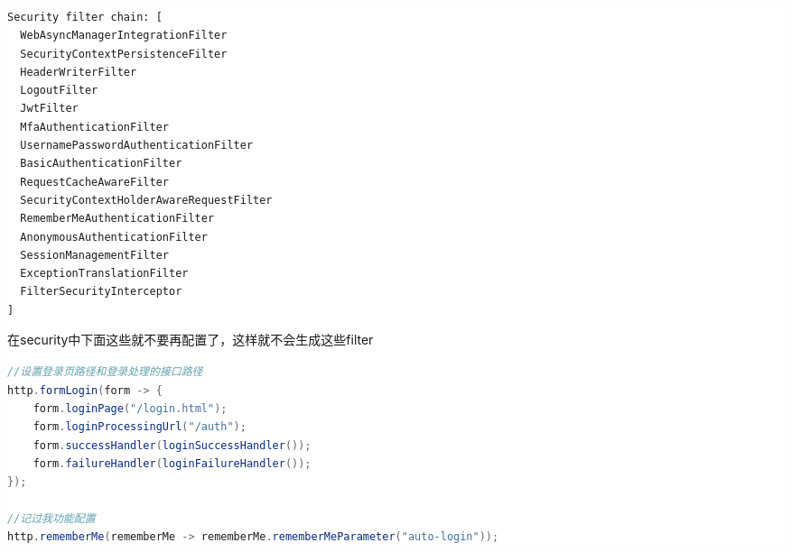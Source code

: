 ```
Security filter chain: [
  WebAsyncManagerIntegrationFilter
  SecurityContextPersistenceFilter
  HeaderWriterFilter
  LogoutFilter
  JwtFilter
  MfaAuthenticationFilter
  UsernamePasswordAuthenticationFilter
  BasicAuthenticationFilter
  RequestCacheAwareFilter
  SecurityContextHolderAwareRequestFilter
  RememberMeAuthenticationFilter
  AnonymousAuthenticationFilter
  SessionManagementFilter
  ExceptionTranslationFilter
  FilterSecurityInterceptor
]
```

在security中下面这些就不要再配置了，这样就不会生成这些filter

```java
//设置登录页路径和登录处理的接口路径
http.formLogin(form -> {
    form.loginPage("/login.html");
    form.loginProcessingUrl("/auth");
    form.successHandler(loginSuccessHandler());
    form.failureHandler(loginFailureHandler());
});

//记过我功能配置
http.rememberMe(rememberMe -> rememberMe.rememberMeParameter("auto-login"));
```